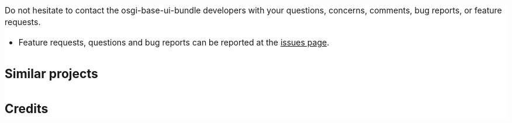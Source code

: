 Do not hesitate to contact the osgi-base-ui-bundle developers with your questions, concerns, comments, bug reports, or feature requests.
- Feature requests, questions and bug reports can be reported at the [issues page](https://github.com/astrapi69/osgi-base-ui-bundle/issues).

## Similar projects

## Credits
